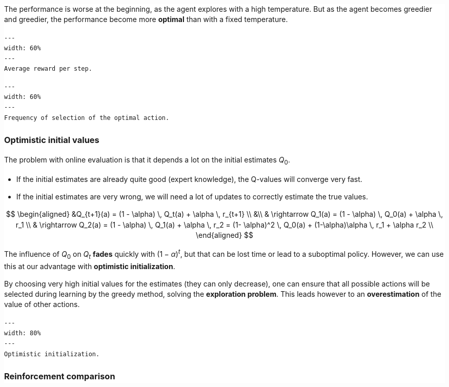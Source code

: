 The performance is worse at the beginning, as the agent explores with a high temperature. But as the agent becomes greedier and greedier, the performance become more **optimal** than with a fixed temperature.


```{figure} ../img/bandit-comparison5.png
---
width: 60%
---
Average reward per step.
```

```{figure} ../img/bandit-comparison6.png
---
width: 60%
---
Frequency of selection of the optimal action.
```
    
    
### Optimistic initial values

The problem with online evaluation is that it depends a lot on the initial estimates $Q_0$.

* If the initial estimates are already quite good (expert knowledge), the Q-values will converge very fast.

* If the initial estimates are very wrong, we will need a lot of updates to correctly estimate the true values.

$$
\begin{aligned}
    &Q_{t+1}(a) = (1 - \alpha) \, Q_t(a) + \alpha \, r_{t+1}  \\
    &\\
    & \rightarrow Q_1(a) = (1 - \alpha) \, Q_0(a) + \alpha \, r_1 \\
    & \rightarrow Q_2(a) = (1 - \alpha) \, Q_1(a) + \alpha \, r_2 = (1- \alpha)^2 \, Q_0(a) + (1-\alpha)\alpha \, r_1 + \alpha r_2 \\
\end{aligned}
$$

The influence of $Q_0$ on $Q_t$ **fades** quickly with $(1-\alpha)^t$, but that can be lost time or lead to a suboptimal policy. However, we can use this at our advantage with **optimistic initialization**.

By choosing very high initial values for the estimates (they can only decrease), one can ensure that all possible actions will be selected during learning by the greedy method, solving the **exploration problem**. This leads however to an **overestimation** of the value of other actions.

```{figure} ../img/bandit-optimistic.gif
---
width: 80%
---
Optimistic initialization.
```

### Reinforcement comparison
